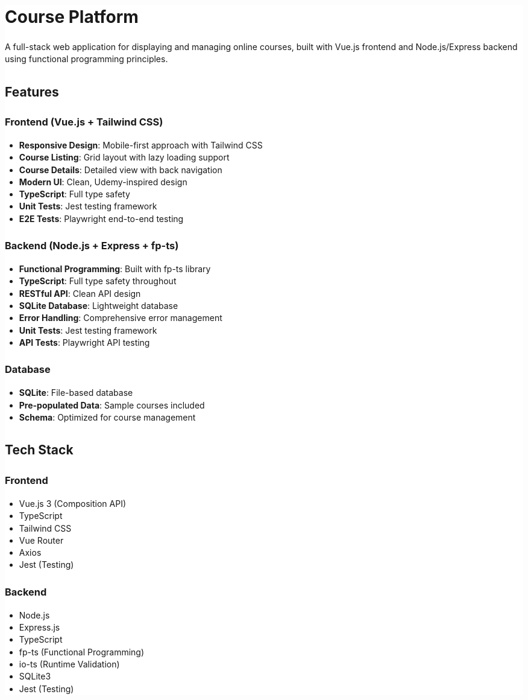 # Course Platform

A full-stack web application for displaying and managing online courses, built with Vue.js frontend and Node.js/Express backend using functional programming principles.

## Features

### Frontend (Vue.js + Tailwind CSS)
- **Responsive Design**: Mobile-first approach with Tailwind CSS
- **Course Listing**: Grid layout with lazy loading support
- **Course Details**: Detailed view with back navigation
- **Modern UI**: Clean, Udemy-inspired design
- **TypeScript**: Full type safety
- **Unit Tests**: Jest testing framework
- **E2E Tests**: Playwright end-to-end testing

### Backend (Node.js + Express + fp-ts)
- **Functional Programming**: Built with fp-ts library
- **TypeScript**: Full type safety throughout
- **RESTful API**: Clean API design
- **SQLite Database**: Lightweight database
- **Error Handling**: Comprehensive error management
- **Unit Tests**: Jest testing framework
- **API Tests**: Playwright API testing

### Database
- **SQLite**: File-based database
- **Pre-populated Data**: Sample courses included
- **Schema**: Optimized for course management

## Tech Stack

### Frontend
- Vue.js 3 (Composition API)
- TypeScript
- Tailwind CSS
- Vue Router
- Axios
- Jest (Testing)

### Backend
- Node.js
- Express.js
- TypeScript
- fp-ts (Functional Programming)
- io-ts (Runtime Validation)
- SQLite3
- Jest (Testing)
